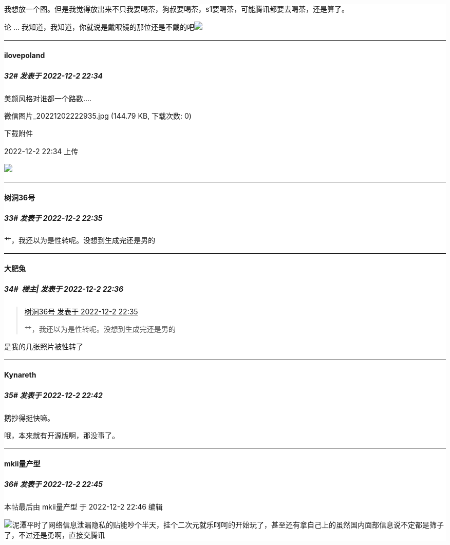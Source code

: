 我想放一个图。但是我觉得放出来不只我要喝茶，狗叔要喝茶，s1要喝茶，可能腾讯都要去喝茶，还是算了。

论 ...</blockquote>
我知道，我知道，你就说是戴眼镜的那位还是不戴的吧<img src="https://static.saraba1st.com/image/smiley/face2017/047.png" referrerpolicy="no-referrer">

*****

####  ilovepoland  
##### 32#       发表于 2022-12-2 22:34

美颜风格对谁都一个路数....

微信图片_20221202222935.jpg
(144.79 KB, 下载次数: 0)

下载附件

2022-12-2 22:34 上传

<img src="https://img.saraba1st.com/forum/202212/02/223402zots9v6k6babbbbq.jpg" referrerpolicy="no-referrer">

*****

####  树洞36号  
##### 33#       发表于 2022-12-2 22:35

艹，我还以为是性转呢。没想到生成完还是男的

*****

####  大肥兔  
##### 34#         楼主| 发表于 2022-12-2 22:36

<blockquote><a href="httphttps://bbs.saraba1st.com/2b/forum.php?mod=redirect&amp;goto=findpost&amp;pid=58731492&amp;ptid=2108005" target="_blank">树洞36号 发表于 2022-12-2 22:35</a>

艹，我还以为是性转呢。没想到生成完还是男的</blockquote>
是我的几张照片被性转了

*****

####  Kynareth  
##### 35#       发表于 2022-12-2 22:42

鹅抄得挺快嘛。

哦，本来就有开源版啊，那没事了。

*****

####  mkii量产型  
##### 36#       发表于 2022-12-2 22:45

 本帖最后由 mkii量产型 于 2022-12-2 22:46 编辑 

<img src="https://static.saraba1st.com/image/smiley/face2017/067.png" referrerpolicy="no-referrer">泥潭平时了网络信息泄漏隐私的贴能吵个半天，挂个二次元就乐呵呵的开始玩了，甚至还有拿自己上的虽然国内面部信息说不定都是筛子了，不过还是勇啊，直接交腾讯
